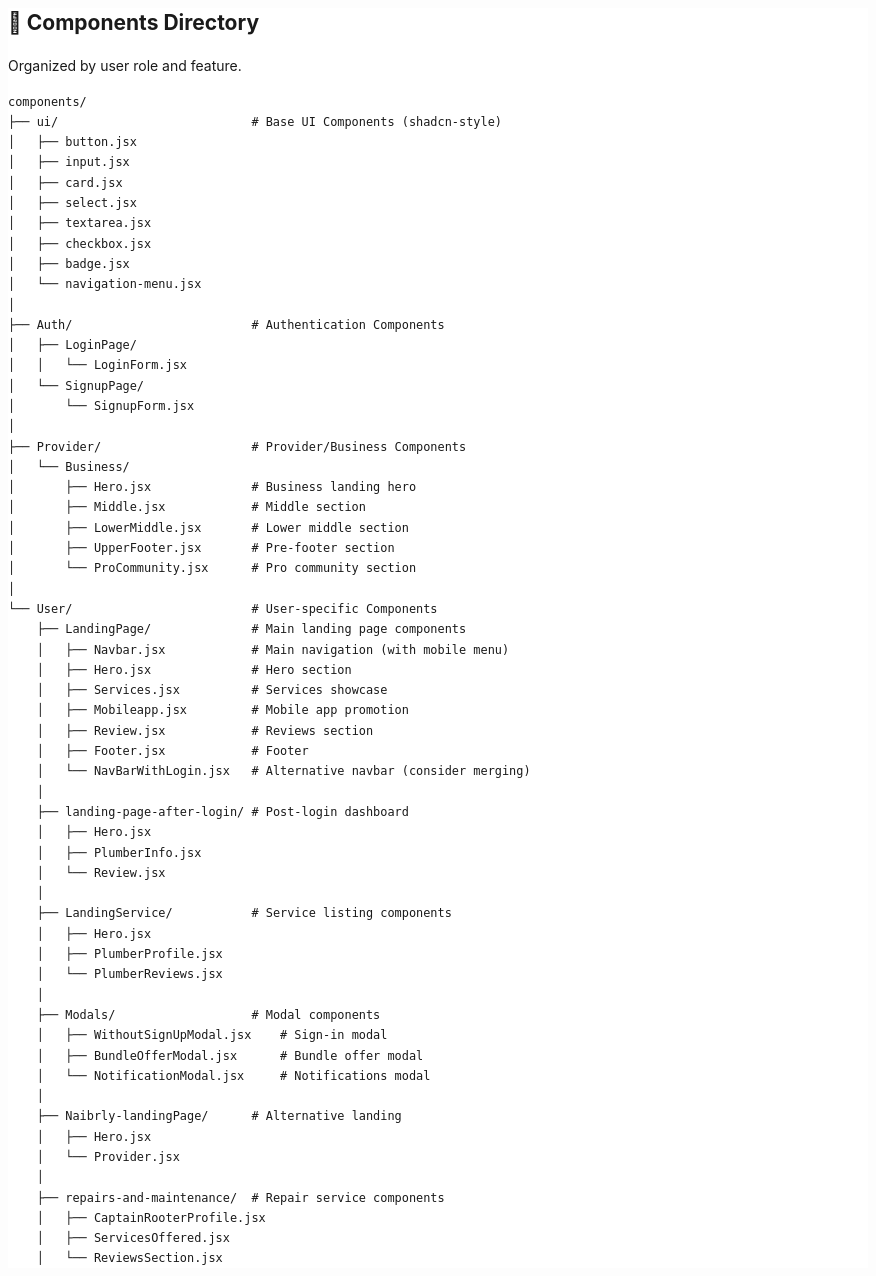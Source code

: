 
## 🧩 Components Directory

Organized by user role and feature.

```
components/
├── ui/                           # Base UI Components (shadcn-style)
│   ├── button.jsx
│   ├── input.jsx
│   ├── card.jsx
│   ├── select.jsx
│   ├── textarea.jsx
│   ├── checkbox.jsx
│   ├── badge.jsx
│   └── navigation-menu.jsx
│
├── Auth/                         # Authentication Components
│   ├── LoginPage/
│   │   └── LoginForm.jsx
│   └── SignupPage/
│       └── SignupForm.jsx
│
├── Provider/                     # Provider/Business Components
│   └── Business/
│       ├── Hero.jsx              # Business landing hero
│       ├── Middle.jsx            # Middle section
│       ├── LowerMiddle.jsx       # Lower middle section
│       ├── UpperFooter.jsx       # Pre-footer section
│       └── ProCommunity.jsx      # Pro community section
│
└── User/                         # User-specific Components
    ├── LandingPage/              # Main landing page components
    │   ├── Navbar.jsx            # Main navigation (with mobile menu)
    │   ├── Hero.jsx              # Hero section
    │   ├── Services.jsx          # Services showcase
    │   ├── Mobileapp.jsx         # Mobile app promotion
    │   ├── Review.jsx            # Reviews section
    │   ├── Footer.jsx            # Footer
    │   └── NavBarWithLogin.jsx   # Alternative navbar (consider merging)
    │
    ├── landing-page-after-login/ # Post-login dashboard
    │   ├── Hero.jsx
    │   ├── PlumberInfo.jsx
    │   └── Review.jsx
    │
    ├── LandingService/           # Service listing components
    │   ├── Hero.jsx
    │   ├── PlumberProfile.jsx
    │   └── PlumberReviews.jsx
    │
    ├── Modals/                   # Modal components
    │   ├── WithoutSignUpModal.jsx    # Sign-in modal
    │   ├── BundleOfferModal.jsx      # Bundle offer modal
    │   └── NotificationModal.jsx     # Notifications modal
    │
    ├── Naibrly-landingPage/      # Alternative landing
    │   ├── Hero.jsx
    │   └── Provider.jsx
    │
    ├── repairs-and-maintenance/  # Repair service components
    │   ├── CaptainRooterProfile.jsx
    │   ├── ServicesOffered.jsx
    │   └── ReviewsSection.jsx
```